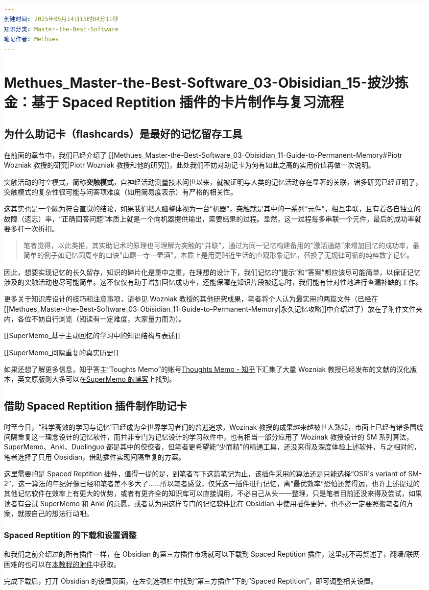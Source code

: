 ```yaml
---
创建时间: 2025年05月14日15时04分11秒
知识分类: Master-the-Best-Software
笔记作者: Methues
---
```

# Methues_Master-the-Best-Software_03-Obisidian_15-披沙拣金：基于 Spaced Reptition 插件的卡片制作与复习流程

## 为什么助记卡（flashcards）是最好的记忆留存工具

在前面的章节中，我们已经介绍了 [[Methues_Master-the-Best-Software_03-Obisidian_11-Guide-to-Permanent-Memory#Piotr Wozniak 教授的研究|Piotr Wozniak 教授和他的研究]]，此处我们不妨对助记卡为何有如此之高的实用价值再做一次说明。

突触活动的时空模式，简称**突触模式**，自神经活动测量技术问世以来，就被证明与人类的记忆活动存在显著的关联，诸多研究已经证明了，突触模式的复杂性很可能与问答项难度（如用简易度表示）有严格的相关性。

这其实也是一个颇为符合直觉的结论，如果我们把人脑整体视为一台“机器”，突触就是其中的一系列“元件”，相互串联，且有着各自独立的故障（遗忘）率，“正确回答问题”本质上就是一个向机器提供输出，索要结果的过程。显然，这一过程每多串联一个元件，最后的成功率就要多打一次折扣。

>  笔者觉得，以此类推，其实助记术的原理也可理解为突触的“并联”，通过为同一记忆构建备用的“激活通路”来增加回忆的成功率，最简单的例子如记忆圆周率的口诀“山巅一寺一壶酒”，本质上是用更贴近生活的直观形象记忆，替换了无规律可循的纯粹数字记忆。

因此，想要实现记忆的长久留存，知识的碎片化是重中之重，在理想的设计下，我们记忆的“提示”和“答案”都应该尽可能简单，以保证记忆涉及的突触活动也尽可能简单。这不仅仅有助于增加回忆成功率，还能保障在知识片段被遗忘时，我们能有针对性地进行查漏补缺的工作。

更多关于知识库设计的技巧和注意事项，请参见 Wozniak 教授的其他研究成果，笔者将个人认为最实用的两篇文件（已经在[[Methues_Master-the-Best-Software_03-Obisidian_11-Guide-to-Permanent-Memory|永久记忆攻略]]中介绍过了）放在了附件文件夹内，各位不妨自行浏览（阅读有一定难度，大家量力而为）。

[[SuperMemo_基于主动回忆的学习中的知识结构与表述]]

[[SuperMemo_间隔重复的真实历史]]

如果还想了解更多信息，知乎答主“Toughts Memo”的账号[Thoughts Memo - 知乎](https://www.zhihu.com/people/L.M.Sherlock)下汇集了大量 Wozniak 教授已经发布的文献的汉化版本，英文原版则大多可以在[SuperMemo 的博客](https://www.supermemo.com/en/blog/category/learning-with-supermemo/method)上找到。

## 借助 Spaced Reptition 插件制作助记卡

时至今日，“科学高效的学习与记忆”已经成为全世界学习者们的普遍追求，Wozinak 教授的成果越来越被世人熟知，市面上已经有诸多围绕间隔重复这一理念设计的记忆软件，而并非专门为记忆设计的学习软件中，也有相当一部分应用了 Wozinak 教授设计的 SM 系列算法，SuperMemo、Anki、Duolinguo 都是其中的佼佼者，但笔者更希望能“少而精”的精通工具，还没来得及深度体验上述软件，与之相对的，笔者选择了只用 Obsidian，借助插件实现间隔重复的方案。

这里需要的是 Spaced Reptition 插件，值得一提的是，到笔者写下这篇笔记为止，该插件采用的算法还是只能选择“OSR's variant of SM-2”，这一算法的年纪好像已经和笔者差不多大了……所以笔者感觉，仅凭这一插件进行记忆，离“最优效率”恐怕还差得远，也许上述提过的其他记忆软件在效率上有更大的优势，或者有更齐全的知识库可以直接调用，不必自己从头一一整理，只是笔者目前还没来得及尝试，如果读者有尝试 SuperMemo 和 Anki 的意愿，或者认为用这样专门的记忆软件比在 Obsidian 中使用插件更好，也不必一定要照搬笔者的方案，就按自己的想法行动吧。

### Spaced Reptition 的下载和设置调整

和我们之前介绍过的所有插件一样，在 Obsidian 的第三方插件市场就可以下载到 Spaced Reptition 插件，这里就不再赘述了，翻墙/联网困难的也可以在[本教程的附件](<D:\00 The Tyrant's Realm\01 Tyrant's Breath\02 Areas\Methues_Master-the-Best-Software\Methues_Master-the-Best-Software_03-Obisidian\附件\安装包\Obsidian 插件>)中获取。

完成下载后，打开 Obsidian 的设置页面，在左侧选项栏中找到“第三方插件”下的“Spaced Reptition”，即可调整相关设置。
